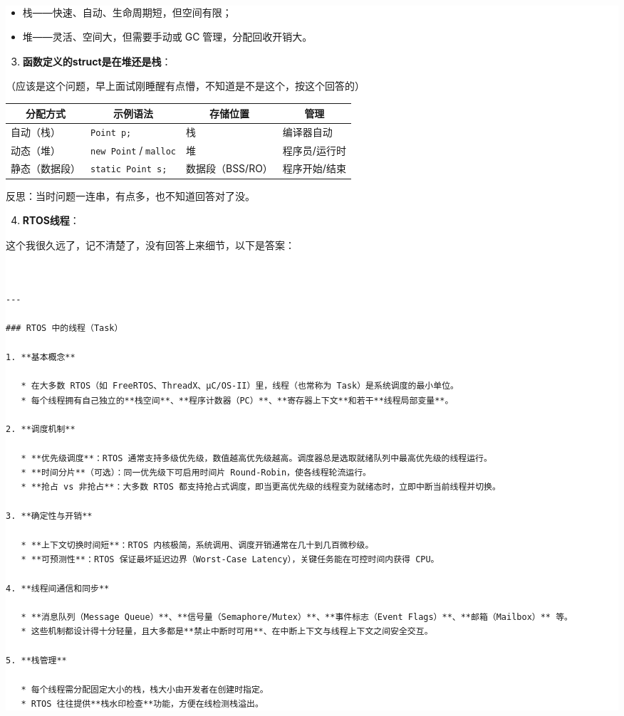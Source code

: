 * 栈——快速、自动、生命周期短，但空间有限；

* 堆——灵活、空间大，但需要手动或 GC 管理，分配回收开销大。



3. **函数定义的struct是在堆还是栈**：  

（应该是这个问题，早上面试刚睡醒有点懵，不知道是不是这个，按这个回答的）

| 分配方式    | 示例语法                   | 存储位置        | 管理      |
| ------- | ---------------------- | ----------- | ------- |
| 自动（栈）   | `Point p;`             | 栈           | 编译器自动   |
| 动态（堆）   | `new Point` / `malloc` | 堆           | 程序员/运行时 |
| 静态（数据段） | `static Point s;`      | 数据段（BSS/RO） | 程序开始/结束 |

反思：当时问题一连串，有点多，也不知道回答对了没。

4. **RTOS线程**：

  这个我很久远了，记不清楚了，没有回答上来细节，以下是答案：

~~~


---

### RTOS 中的线程（Task）

1. **基本概念**

   * 在大多数 RTOS（如 FreeRTOS、ThreadX、μC/OS-II）里，线程（也常称为 Task）是系统调度的最小单位。
   * 每个线程拥有自己独立的**栈空间**、**程序计数器（PC）**、**寄存器上下文**和若干**线程局部变量**。

2. **调度机制**

   * **优先级调度**：RTOS 通常支持多级优先级，数值越高优先级越高。调度器总是选取就绪队列中最高优先级的线程运行。
   * **时间分片**（可选）：同一优先级下可启用时间片 Round-Robin，使各线程轮流运行。
   * **抢占 vs 非抢占**：大多数 RTOS 都支持抢占式调度，即当更高优先级的线程变为就绪态时，立即中断当前线程并切换。

3. **确定性与开销**

   * **上下文切换时间短**：RTOS 内核极简，系统调用、调度开销通常在几十到几百微秒级。
   * **可预测性**：RTOS 保证最坏延迟边界（Worst-Case Latency），关键任务能在可控时间内获得 CPU。

4. **线程间通信和同步**

   * **消息队列（Message Queue）**、**信号量（Semaphore/Mutex）**、**事件标志（Event Flags）**、**邮箱（Mailbox）** 等。
   * 这些机制都设计得十分轻量，且大多都是**禁止中断时可用**、在中断上下文与线程上下文之间安全交互。

5. **栈管理**

   * 每个线程需分配固定大小的栈，栈大小由开发者在创建时指定。
   * RTOS 往往提供**栈水印检查**功能，方便在线检测栈溢出。

~~~
